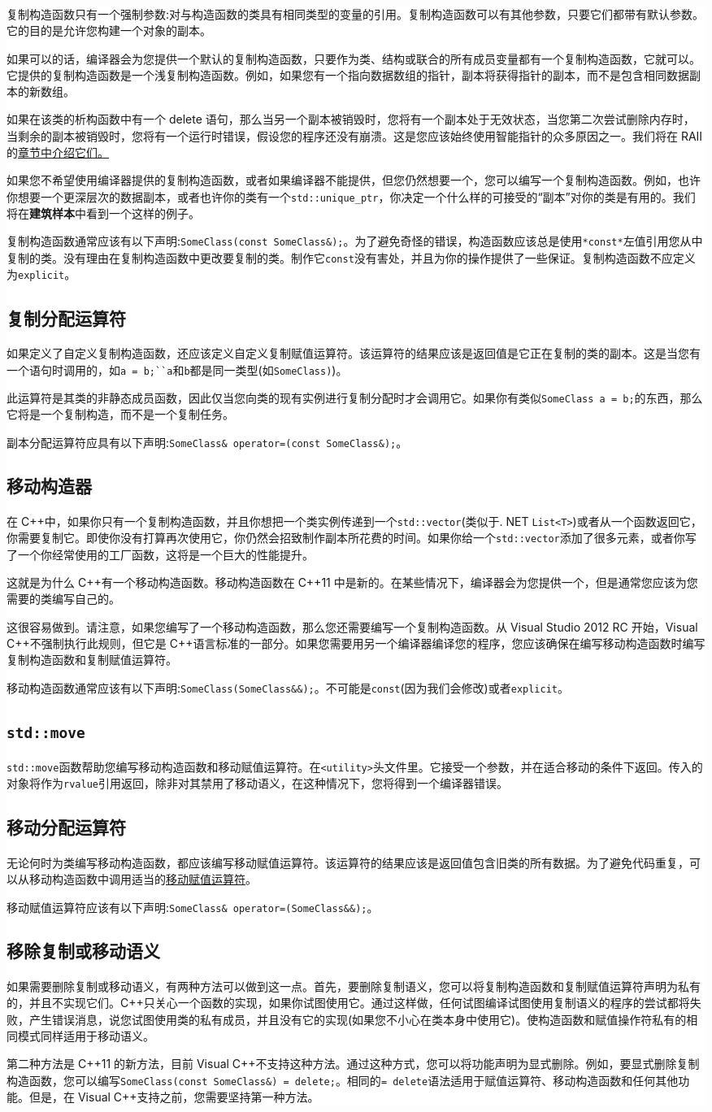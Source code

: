 复制构造函数只有一个强制参数:对与构造函数的类具有相同类型的变量的引用。复制构造函数可以有其他参数，只要它们都带有默认参数。它的目的是允许您构建一个对象的副本。

如果可以的话，编译器会为您提供一个默认的复制构造函数，只要作为类、结构或联合的所有成员变量都有一个复制构造函数，它就可以。它提供的复制构造函数是一个浅复制构造函数。例如，如果您有一个指向数据数组的指针，副本将获得指针的副本，而不是包含相同数据副本的新数组。

如果在该类的析构函数中有一个 delete 语句，那么当另一个副本被销毁时，您将有一个副本处于无效状态，当您第二次尝试删除内存时，当剩余的副本被销毁时，您将有一个运行时错误，假设您的程序还没有崩溃。这是您应该始终使用智能指针的众多原因之一。我们将在 RAII 的[章节中介绍它们。](06.html#_Chapter_6_Resource)

如果您不希望使用编译器提供的复制构造函数，或者如果编译器不能提供，但您仍然想要一个，您可以编写一个复制构造函数。例如，也许你想要一个更深层次的数据副本，或者也许你的类有一个`std::unique_ptr`，你决定一个什么样的可接受的“副本”对你的类是有用的。我们将在**建筑样本**中看到一个这样的例子。

复制构造函数通常应该有以下声明:`SomeClass(const SomeClass&);`。为了避免奇怪的错误，构造函数应该总是使用`*const*`左值引用您从中复制的类。没有理由在复制构造函数中更改要复制的类。制作它`const`没有害处，并且为你的操作提供了一些保证。复制构造函数不应定义为`explicit`。

## 复制分配运算符

如果定义了自定义复制构造函数，还应该定义自定义复制赋值运算符。该运算符的结果应该是返回值是它正在复制的类的副本。这是当您有一个语句时调用的，如`a = b;``a`和`b`都是同一类型(如`SomeClass)`)。

此运算符是其类的非静态成员函数，因此仅当您向类的现有实例进行复制分配时才会调用它。如果你有类似`SomeClass a = b;`的东西，那么它将是一个复制构造，而不是一个复制任务。

副本分配运算符应具有以下声明:`SomeClass& operator=(const SomeClass&);`。

## 移动构造器

在 C++中，如果你只有一个复制构造函数，并且你想把一个类实例传递到一个`std::vector`(类似于. NET `List<T>`)或者从一个函数返回它，你需要复制它。即使你没有打算再次使用它，你仍然会招致制作副本所花费的时间。如果你给一个`std::vector`添加了很多元素，或者你写了一个你经常使用的工厂函数，这将是一个巨大的性能提升。

这就是为什么 C++有一个移动构造函数。移动构造函数在 C++11 中是新的。在某些情况下，编译器会为您提供一个，但是通常您应该为您需要的类编写自己的。

这很容易做到。请注意，如果您编写了一个移动构造函数，那么您还需要编写一个复制构造函数。从 Visual Studio 2012 RC 开始，Visual C++不强制执行此规则，但它是 C++语言标准的一部分。如果您需要用另一个编译器编译您的程序，您应该确保在编写移动构造函数时编写复制构造函数和复制赋值运算符。

移动构造函数通常应该有以下声明:`SomeClass(SomeClass&&);`。不可能是`const`(因为我们会修改)或者`explicit`。

## `std::move`

`std::move`函数帮助您编写移动构造函数和移动赋值运算符。在`<utility>`头文件里。它接受一个参数，并在适合移动的条件下返回。传入的对象将作为`rvalue`引用返回，除非对其禁用了移动语义，在这种情况下，您将得到一个编译器错误。

## 移动分配运算符

无论何时为类编写移动构造函数，都应该编写移动赋值运算符。该运算符的结果应该是返回值包含旧类的所有数据。为了避免代码重复，可以从移动构造函数中调用适当的[移动赋值运算符](http://msdn.microsoft.com/en-us/library/dd293665(VS.110).aspx)。

移动赋值运算符应该有以下声明:`SomeClass& operator=(SomeClass&&);`。

## 移除复制或移动语义

如果需要删除复制或移动语义，有两种方法可以做到这一点。首先，要删除复制语义，您可以将复制构造函数和复制赋值运算符声明为私有的，并且不实现它们。C++只关心一个函数的实现，如果你试图使用它。通过这样做，任何试图编译试图使用复制语义的程序的尝试都将失败，产生错误消息，说您试图使用类的私有成员，并且没有它的实现(如果您不小心在类本身中使用它)。使构造函数和赋值操作符私有的相同模式同样适用于移动语义。

第二种方法是 C++11 的新方法，目前 Visual C++不支持这种方法。通过这种方式，您可以将功能声明为显式删除。例如，要显式删除复制构造函数，您可以编写`SomeClass(const SomeClass&) = delete;`。相同的`= delete`语法适用于赋值运算符、移动构造函数和任何其他功能。但是，在 Visual C++支持之前，您需要坚持第一种方法。
